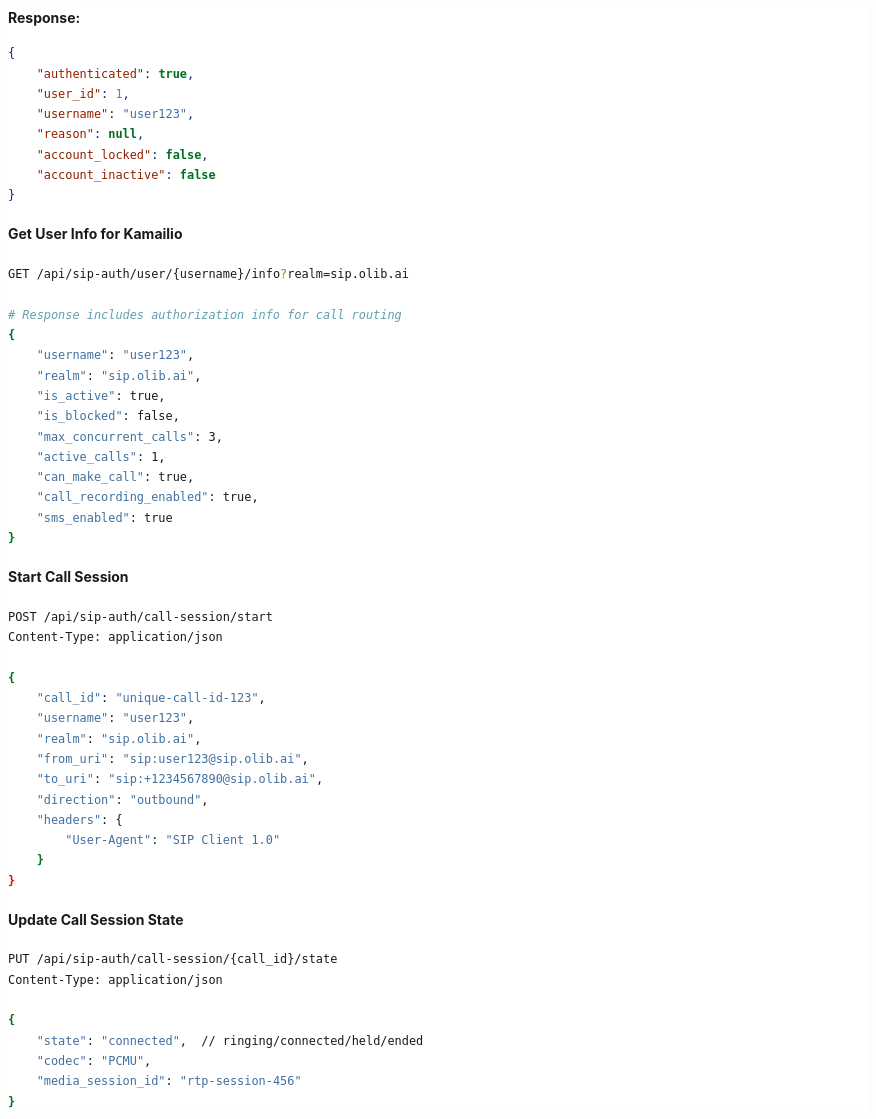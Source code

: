 **Response:**
```json
{
    "authenticated": true,
    "user_id": 1,
    "username": "user123",
    "reason": null,
    "account_locked": false,
    "account_inactive": false
}
```

#### Get User Info for Kamailio

```bash
GET /api/sip-auth/user/{username}/info?realm=sip.olib.ai

# Response includes authorization info for call routing
{
    "username": "user123",
    "realm": "sip.olib.ai",
    "is_active": true,
    "is_blocked": false,
    "max_concurrent_calls": 3,
    "active_calls": 1,
    "can_make_call": true,
    "call_recording_enabled": true,
    "sms_enabled": true
}
```

#### Start Call Session

```bash
POST /api/sip-auth/call-session/start
Content-Type: application/json

{
    "call_id": "unique-call-id-123",
    "username": "user123",
    "realm": "sip.olib.ai",
    "from_uri": "sip:user123@sip.olib.ai",
    "to_uri": "sip:+1234567890@sip.olib.ai",
    "direction": "outbound",
    "headers": {
        "User-Agent": "SIP Client 1.0"
    }
}
```

#### Update Call Session State

```bash
PUT /api/sip-auth/call-session/{call_id}/state
Content-Type: application/json

{
    "state": "connected",  // ringing/connected/held/ended
    "codec": "PCMU",
    "media_session_id": "rtp-session-456"
}
```
